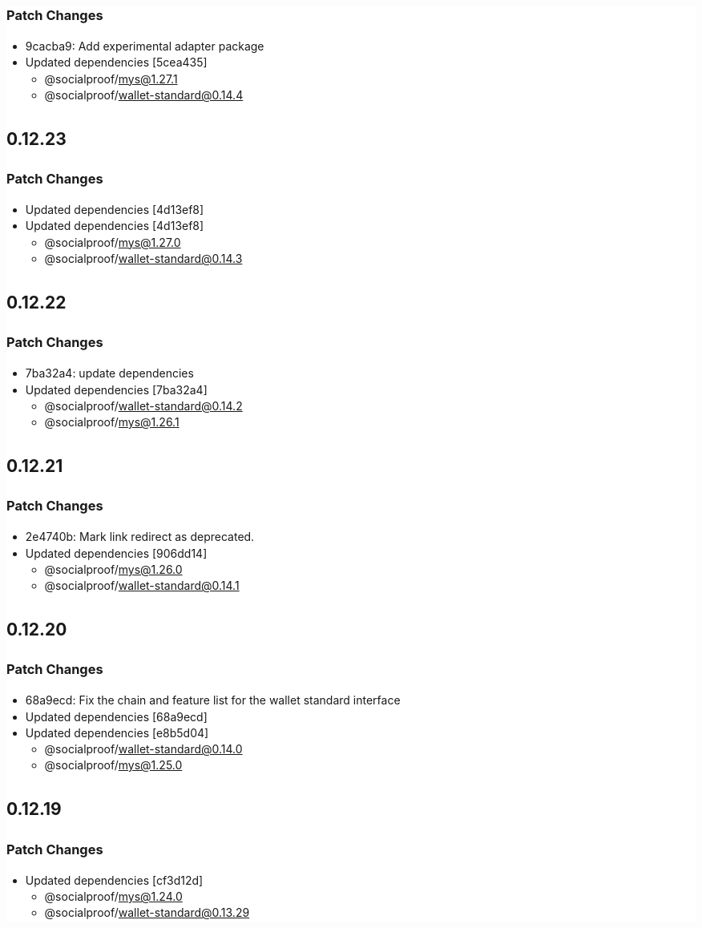 ### Patch Changes

- 9cacba9: Add experimental adapter package
- Updated dependencies [5cea435]
  - @socialproof/mys@1.27.1
  - @socialproof/wallet-standard@0.14.4

## 0.12.23

### Patch Changes

- Updated dependencies [4d13ef8]
- Updated dependencies [4d13ef8]
  - @socialproof/mys@1.27.0
  - @socialproof/wallet-standard@0.14.3

## 0.12.22

### Patch Changes

- 7ba32a4: update dependencies
- Updated dependencies [7ba32a4]
  - @socialproof/wallet-standard@0.14.2
  - @socialproof/mys@1.26.1

## 0.12.21

### Patch Changes

- 2e4740b: Mark link redirect as deprecated.
- Updated dependencies [906dd14]
  - @socialproof/mys@1.26.0
  - @socialproof/wallet-standard@0.14.1

## 0.12.20

### Patch Changes

- 68a9ecd: Fix the chain and feature list for the wallet standard interface
- Updated dependencies [68a9ecd]
- Updated dependencies [e8b5d04]
  - @socialproof/wallet-standard@0.14.0
  - @socialproof/mys@1.25.0

## 0.12.19

### Patch Changes

- Updated dependencies [cf3d12d]
  - @socialproof/mys@1.24.0
  - @socialproof/wallet-standard@0.13.29
